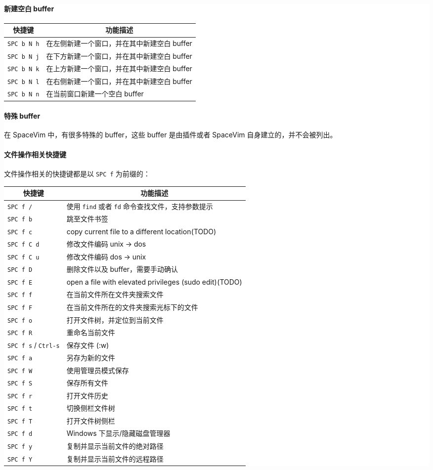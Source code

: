 #### 新建空白 buffer

| 快捷键      | 功能描述                                    |
| ----------- | ------------------------------------------- |
| `SPC b N h` | 在左侧新建一个窗口，并在其中新建空白 buffer |
| `SPC b N j` | 在下方新建一个窗口，并在其中新建空白 buffer |
| `SPC b N k` | 在上方新建一个窗口，并在其中新建空白 buffer |
| `SPC b N l` | 在右侧新建一个窗口，并在其中新建空白 buffer |
| `SPC b N n` | 在当前窗口新建一个空白 buffer               |

#### 特殊 buffer

在 SpaceVim 中，有很多特殊的 buffer，这些 buffer 是由插件或者 SpaceVim 自身建立的，并不会被列出。

#### 文件操作相关快捷键

文件操作相关的快捷键都是以 `SPC f` 为前缀的：

| 快捷键               | 功能描述                                               |
| -------------------- | ------------------------------------------------------ |
| `SPC f /`            | 使用 `find` 或者 `fd` 命令查找文件，支持参数提示       |
| `SPC f b`            | 跳至文件书签                                           |
| `SPC f c`            | copy current file to a different location(TODO)        |
| `SPC f C d`          | 修改文件编码 unix -> dos                               |
| `SPC f C u`          | 修改文件编码 dos -> unix                               |
| `SPC f D`            | 删除文件以及 buffer，需要手动确认                      |
| `SPC f E`            | open a file with elevated privileges (sudo edit)(TODO) |
| `SPC f f`            | 在当前文件所在文件夹搜索文件                           |
| `SPC f F`            | 在当前文件所在的文件夹搜索光标下的文件                 |
| `SPC f o`            | 打开文件树，并定位到当前文件                           |
| `SPC f R`            | 重命名当前文件                                         |
| `SPC f s` / `Ctrl-s` | 保存文件 (:w)                                          |
| `SPC f a`            | 另存为新的文件                                         |
| `SPC f W`            | 使用管理员模式保存                                     |
| `SPC f S`            | 保存所有文件                                           |
| `SPC f r`            | 打开文件历史                                           |
| `SPC f t`            | 切换侧栏文件树                                         |
| `SPC f T`            | 打开文件树侧栏                                         |
| `SPC f d`            | Windows 下显示/隐藏磁盘管理器                          |
| `SPC f y`            | 复制并显示当前文件的绝对路径                           |
| `SPC f Y`            | 复制并显示当前文件的远程路径                           |
